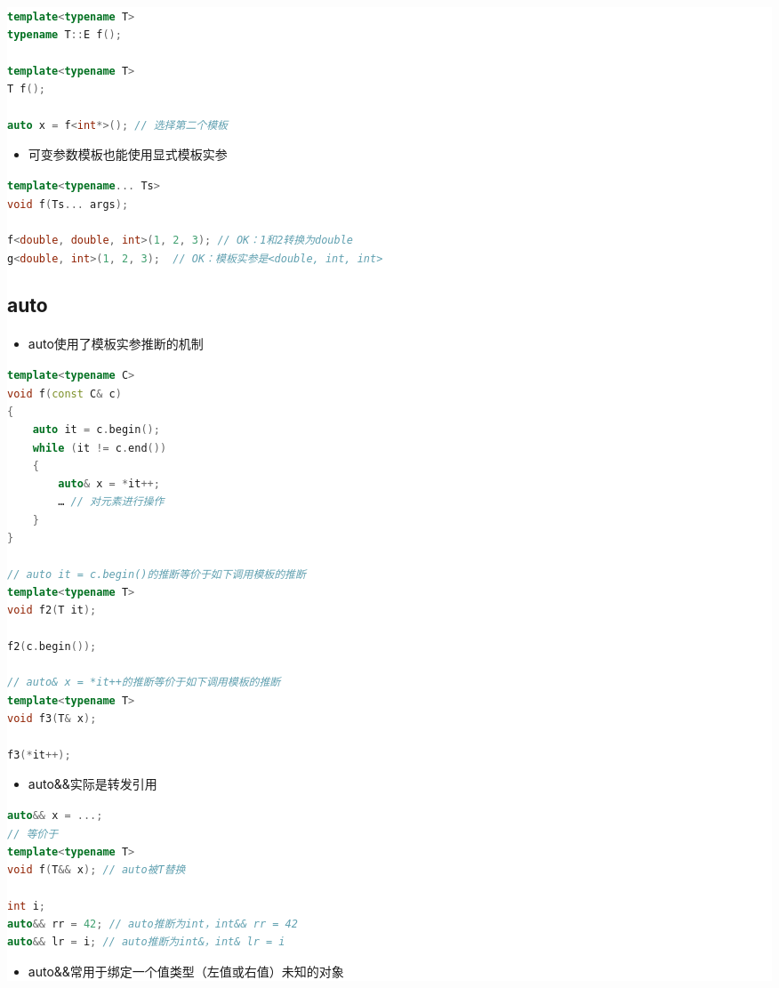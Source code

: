 ```cpp
template<typename T>
typename T::E f();

template<typename T>
T f();

auto x = f<int*>(); // 选择第二个模板
```
* 可变参数模板也能使用显式模板实参

```cpp
template<typename... Ts>
void f(Ts... args);

f<double, double, int>(1, 2, 3); // OK：1和2转换为double
g<double, int>(1, 2, 3);  // OK：模板实参是<double, int, int>
```

## auto
* auto使用了模板实参推断的机制

```cpp
template<typename C>
void f(const C& c)
{
    auto it = c.begin();
    while (it != c.end())
    {
        auto& x = *it++;
        … // 对元素进行操作
    }
}

// auto it = c.begin()的推断等价于如下调用模板的推断
template<typename T>
void f2(T it);

f2(c.begin());

// auto& x = *it++的推断等价于如下调用模板的推断
template<typename T>
void f3(T& x);

f3(*it++);
```
* auto&&实际是转发引用

```cpp
auto&& x = ...;
// 等价于
template<typename T>
void f(T&& x); // auto被T替换

int i;
auto&& rr = 42; // auto推断为int，int&& rr = 42
auto&& lr = i; // auto推断为int&，int& lr = i
```
* auto&&常用于绑定一个值类型（左值或右值）未知的对象
